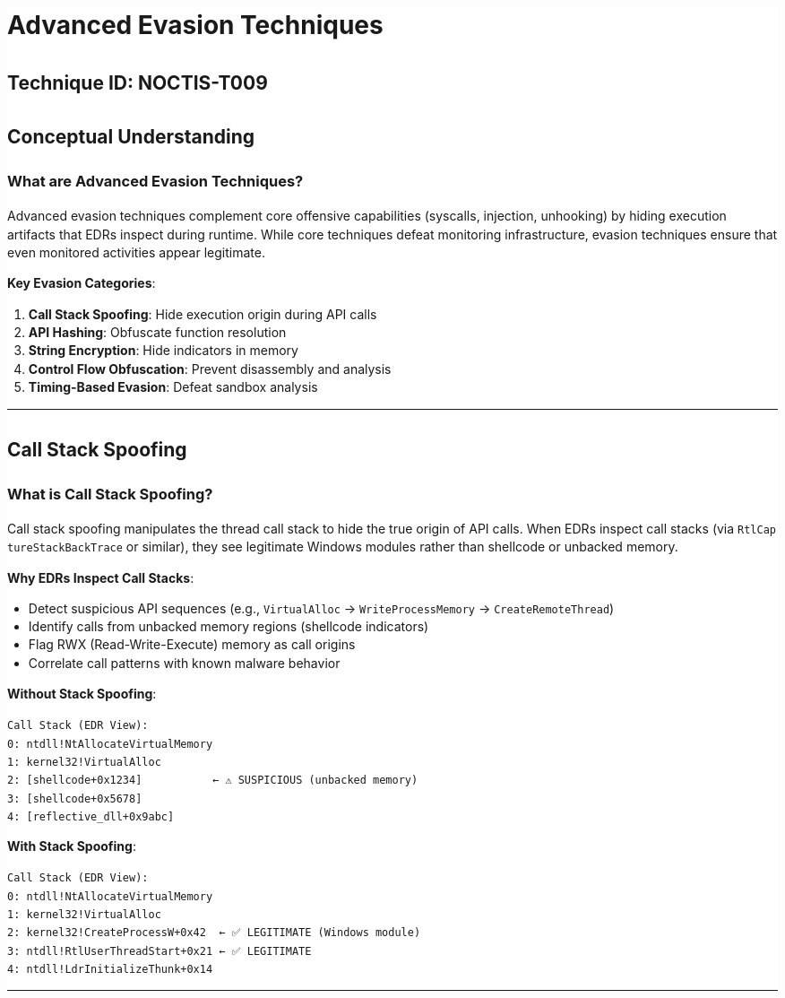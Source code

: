 # Advanced Evasion Techniques

## Technique ID: NOCTIS-T009

## Conceptual Understanding

### What are Advanced Evasion Techniques?

Advanced evasion techniques complement core offensive capabilities (syscalls, injection, unhooking) by hiding execution artifacts that EDRs inspect during runtime. While core techniques defeat monitoring infrastructure, evasion techniques ensure that even monitored activities appear legitimate.

**Key Evasion Categories**:
1. **Call Stack Spoofing**: Hide execution origin during API calls
2. **API Hashing**: Obfuscate function resolution
3. **String Encryption**: Hide indicators in memory
4. **Control Flow Obfuscation**: Prevent disassembly and analysis
5. **Timing-Based Evasion**: Defeat sandbox analysis

---

## Call Stack Spoofing

### What is Call Stack Spoofing?

Call stack spoofing manipulates the thread call stack to hide the true origin of API calls. When EDRs inspect call stacks (via `RtlCaptureStackBackTrace` or similar), they see legitimate Windows modules rather than shellcode or unbacked memory.

**Why EDRs Inspect Call Stacks**:
- Detect suspicious API sequences (e.g., `VirtualAlloc` → `WriteProcessMemory` → `CreateRemoteThread`)
- Identify calls from unbacked memory regions (shellcode indicators)
- Flag RWX (Read-Write-Execute) memory as call origins
- Correlate call patterns with known malware behavior

**Without Stack Spoofing**:
```
Call Stack (EDR View):
0: ntdll!NtAllocateVirtualMemory
1: kernel32!VirtualAlloc
2: [shellcode+0x1234]           ← ⚠️ SUSPICIOUS (unbacked memory)
3: [shellcode+0x5678]
4: [reflective_dll+0x9abc]
```

**With Stack Spoofing**:
```
Call Stack (EDR View):
0: ntdll!NtAllocateVirtualMemory
1: kernel32!VirtualAlloc
2: kernel32!CreateProcessW+0x42  ← ✅ LEGITIMATE (Windows module)
3: ntdll!RtlUserThreadStart+0x21 ← ✅ LEGITIMATE
4: ntdll!LdrInitializeThunk+0x14
```

---